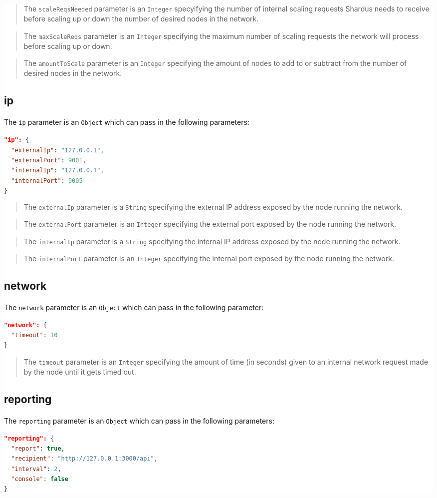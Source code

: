 > The `scaleReqsNeeded` parameter is an `Integer` specyifying the number of internal scaling requests Shardus needs to receive before scaling up or down the number of desired nodes in the network.

> The `maxScaleReqs` parameter is an `Integer` specifying the maximum number of scaling requests the network will process before scaling up or down.

> The `amountToScale` parameter is an `Integer` specifying the amount of nodes to add to or subtract from the number of desired nodes in the network.

## ip

The `ip` parameter is an `Object` which can pass in the following parameters:

```json
"ip": {
  "externalIp": "127.0.0.1",
  "externalPort": 9001,
  "internalIp": "127.0.0.1",
  "internalPort": 9005
}
```

> The `externalIp` parameter is a `String` specifying the external IP address exposed by the node running the network.

> The `externalPort` parameter is an `Integer` specifying the external port exposed by the node running the network.

> The `internalIp` parameter is a `String` specifying the internal IP address exposed by the node running the network.

> The `internalPort` parameter is an `Integer` specifying the internal port exposed by the node running the network.

## network

The `network` parameter is an `Object` which can pass in the following parameter:

```json
"network": {
  "timeout": 10
}
```

> The `timeout` parameter is an `Integer` specifying the amount of time (in seconds) given to an internal network request made by the node until it gets timed out.

## reporting

The `reporting` parameter is an `Object` which can pass in the following parameters:

```json
"reporting": {
  "report": true,
  "recipient": "http://127.0.0.1:3000/api",
  "interval": 2,
  "console": false
}
```
